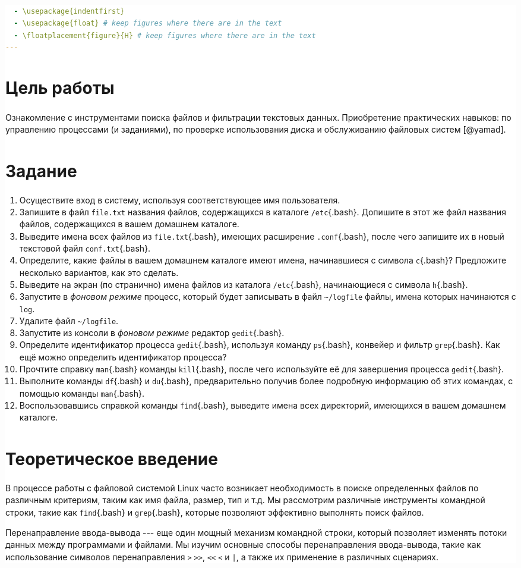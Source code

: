 ```yaml
  - \usepackage{indentfirst}
  - \usepackage{float} # keep figures where there are in the text
  - \floatplacement{figure}{H} # keep figures where there are in the text
---
```


# Цель работы

Ознакомление с инструментами поиска файлов и фильтрации текстовых данных.
Приобретение практических навыков: по управлению процессами (и заданиями), по
проверке использования диска и обслуживанию файловых систем [@yamad].

# Задание

1. Осуществите вход в систему, используя соответствующее имя пользователя.
2. Запишите в файл `file.txt` названия файлов, содержащихся в каталоге `/etc`{.bash}. 
Допишите в этот же файл названия файлов, содержащихся в вашем домашнем каталоге.
3. Выведите имена всех файлов из `file.txt`{.bash}, имеющих расширение `.conf`{.bash}, после чего
запишите их в новый текстовой файл `conf.txt`{.bash}.
4. Определите, какие файлы в вашем домашнем каталоге имеют имена, начинавшиеся
с символа `c`{.bash}? Предложите несколько вариантов, как это сделать.
5. Выведите на экран (по странично) имена файлов из каталога `/etc`{.bash}, начинающиеся
с символа `h`{.bash}.
6. Запустите в *фоновом режиме* процесс, который будет записывать в файл `~/logfile`
файлы, имена которых начинаются с `log`.
7. Удалите файл `~/logfile`.
8. Запустите из консоли в *фоновом режиме* редактор `gedit`{.bash}.
9. Определите идентификатор процесса `gedit`{.bash}, используя команду `ps`{.bash}, конвейер и фильтр
`grep`{.bash}. Как ещё можно определить идентификатор процесса?
10. Прочтите справку `man`{.bash} команды `kill`{.bash}, после чего используйте её для завершения
процесса `gedit`{.bash}.
11. Выполните команды `df`{.bash} и `du`{.bash}, предварительно получив более подробную информацию
об этих командах, с помощью команды `man`{.bash}.
12. Воспользовавшись справкой команды `find`{.bash}, выведите имена всех директорий, 
имеющихся в вашем домашнем каталоге.

# Теоретическое введение

В процессе работы с файловой системой Linux часто возникает необходимость 
в поиске определенных файлов по различным критериям, таким как имя файла, 
размер, тип и т.д. Мы рассмотрим различные инструменты командной строки, такие 
как `find`{.bash} и `grep`{.bash}, которые позволяют эффективно выполнять поиск файлов.

Перенаправление ввода-вывода --- еще один мощный механизм командной строки, 
который позволяет изменять потоки данных между программами и файлами.
Мы изучим основные способы перенаправления ввода-вывода, такие как 
использование символов перенаправления `>` `>>`, `<<` `<` и `|`, а также их 
применение в различных сценариях.

